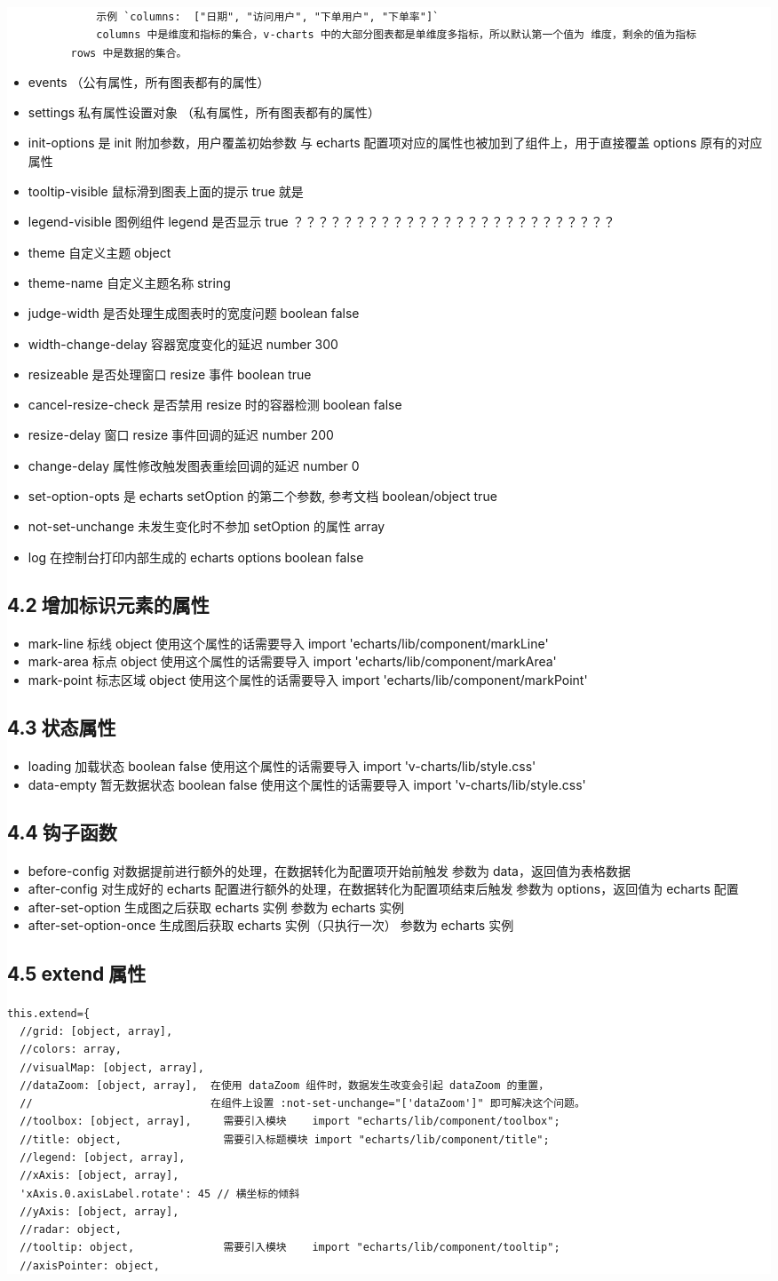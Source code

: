                   示例 `columns:  ["日期", "访问用户", "下单用户", "下单率"]`
                  columns 中是维度和指标的集合，v-charts 中的大部分图表都是单维度多指标，所以默认第一个值为 维度，剩余的值为指标
              rows 中是数据的集合。
* events                    （公有属性，所有图表都有的属性）

* settings   私有属性设置对象                      （私有属性，所有图表都有的属性）

* init-options      是 init 附加参数，用户覆盖初始参数
                    与 echarts 配置项对应的属性也被加到了组件上，用于直接覆盖 options 原有的对应属性
* tooltip-visible   鼠标滑到图表上面的提示    true  就是
* legend-visible    图例组件 legend 是否显示 true ？？？？？？？？？？？？？？？？？？？？？？？？？？
* theme             自定义主题               object
* theme-name        自定义主题名称           string
* judge-width       是否处理生成图表时的宽度问题  boolean    false
* width-change-delay  容器宽度变化的延迟         number     300
* resizeable          是否处理窗口 resize 事件   boolean    true
* cancel-resize-check 是否禁用 resize 时的容器检测  boolean false
* resize-delay        窗口 resize 事件回调的延迟    number  200
* change-delay        属性修改触发图表重绘回调的延迟 number  0
* set-option-opts     是 echarts setOption 的第二个参数, 参考文档 boolean/object  true
* not-set-unchange    未发生变化时不参加 setOption 的属性     array
* log                 在控制台打印内部生成的 echarts options  boolean    false

## 4.2 增加标识元素的属性

* mark-line   标线      object
                        使用这个属性的话需要导入 import 'echarts/lib/component/markLine'
* mark-area   标点      object
                        使用这个属性的话需要导入 import 'echarts/lib/component/markArea'
* mark-point  标志区域  object
                        使用这个属性的话需要导入 import 'echarts/lib/component/markPoint'

## 4.3 状态属性

* loading     加载状态      boolean false
                        使用这个属性的话需要导入 import 'v-charts/lib/style.css'
* data-empty  暂无数据状态  boolean false
                        使用这个属性的话需要导入 import 'v-charts/lib/style.css'

## 4.4 钩子函数

* before-config 对数据提前进行额外的处理，在数据转化为配置项开始前触发  参数为 data，返回值为表格数据
* after-config  对生成好的 echarts 配置进行额外的处理，在数据转化为配置项结束后触发 参数为 options，返回值为 echarts 配置
* after-set-option  生成图之后获取 echarts 实例 参数为 echarts 实例
* after-set-option-once 生成图后获取 echarts 实例（只执行一次） 参数为 echarts 实例

## 4.5 extend 属性

```JS
this.extend={
  //grid: [object, array],
  //colors: array,
  //visualMap: [object, array],
  //dataZoom: [object, array],  在使用 dataZoom 组件时，数据发生改变会引起 dataZoom 的重置，
  //                            在组件上设置 :not-set-unchange="['dataZoom']" 即可解决这个问题。
  //toolbox: [object, array],     需要引入模块    import "echarts/lib/component/toolbox";
  //title: object,                需要引入标题模块 import "echarts/lib/component/title";
  //legend: [object, array],
  //xAxis: [object, array],
  'xAxis.0.axisLabel.rotate': 45 // 横坐标的倾斜
  //yAxis: [object, array],
  //radar: object,
  //tooltip: object,              需要引入模块    import "echarts/lib/component/tooltip";
  //axisPointer: object,
```